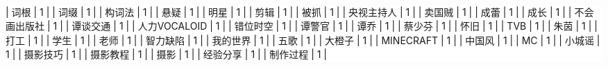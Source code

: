 | 词根 | 1 |
| 词缀 | 1 |
| 构词法 | 1 |
| 悬疑 | 1 |
| 明星 | 1 |
| 剪辑 | 1 |
| 被抓 | 1 |
| 央视主持人 | 1 |
| 卖国贼 | 1 |
| 成蕾 | 1 |
| 成长 | 1 |
| 不会画出版社 | 1 |
| 谭谈交通 | 1 |
| 人力VOCALOID | 1 |
| 错位时空 | 1 |
| 谭警官 | 1 |
| 谭乔 | 1 |
| 蔡少芬 | 1 |
| 怀旧 | 1 |
| TVB | 1 |
| 朱茵 | 1 |
| 打工 | 1 |
| 学生 | 1 |
| 老师 | 1 |
| 智力缺陷 | 1 |
| 我的世界 | 1 |
| 五歌 | 1 |
| 大橙子 | 1 |
| MINECRAFT | 1 |
| 中国风 | 1 |
| MC | 1 |
| 小城谣 | 1 |
| 摄影技巧 | 1 |
| 摄影教程 | 1 |
| 摄影 | 1 |
| 经验分享 | 1 |
| 制作过程 | 1 |